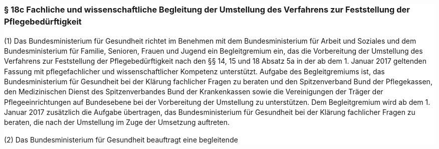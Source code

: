 
### § 18c Fachliche und wissenschaftliche Begleitung der Umstellung des Verfahrens zur Feststellung der Pflegebedürftigkeit

(1) Das Bundesministerium für Gesundheit richtet im Benehmen mit dem
Bundesministerium für Arbeit und Soziales und dem Bundesministerium
für Familie, Senioren, Frauen und Jugend ein Begleitgremium ein, das
die Vorbereitung der Umstellung des Verfahrens zur Feststellung der
Pflegebedürftigkeit nach den §§ 14, 15 und 18 Absatz 5a in der ab dem
1\. Januar 2017 geltenden Fassung mit pflegefachlicher und
wissenschaftlicher Kompetenz unterstützt. Aufgabe des Begleitgremiums
ist, das Bundesministerium für Gesundheit bei der Klärung fachlicher
Fragen zu beraten und den Spitzenverband Bund der Pflegekassen, den
Medizinischen Dienst des Spitzenverbandes Bund der Krankenkassen sowie
die Vereinigungen der Träger der Pflegeeinrichtungen auf Bundesebene
bei der Vorbereitung der Umstellung zu unterstützen. Dem
Begleitgremium wird ab dem 1. Januar 2017 zusätzlich die Aufgabe
übertragen, das Bundesministerium für Gesundheit bei der Klärung
fachlicher Fragen zu beraten, die nach der Umstellung im Zuge der
Umsetzung auftreten.

(2) Das Bundesministerium für Gesundheit beauftragt eine begleitende
